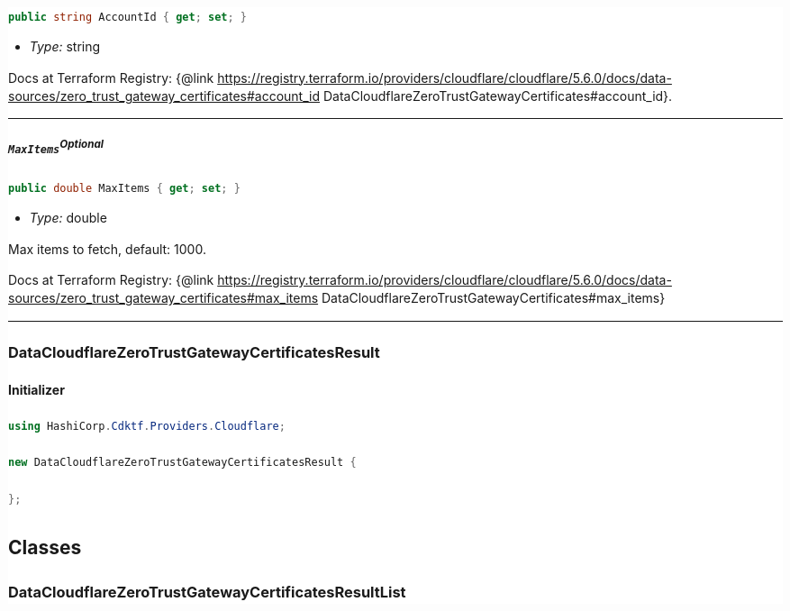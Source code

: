 ```csharp
public string AccountId { get; set; }
```

- *Type:* string

Docs at Terraform Registry: {@link https://registry.terraform.io/providers/cloudflare/cloudflare/5.6.0/docs/data-sources/zero_trust_gateway_certificates#account_id DataCloudflareZeroTrustGatewayCertificates#account_id}.

---

##### `MaxItems`<sup>Optional</sup> <a name="MaxItems" id="@cdktf/provider-cloudflare.dataCloudflareZeroTrustGatewayCertificates.DataCloudflareZeroTrustGatewayCertificatesConfig.property.maxItems"></a>

```csharp
public double MaxItems { get; set; }
```

- *Type:* double

Max items to fetch, default: 1000.

Docs at Terraform Registry: {@link https://registry.terraform.io/providers/cloudflare/cloudflare/5.6.0/docs/data-sources/zero_trust_gateway_certificates#max_items DataCloudflareZeroTrustGatewayCertificates#max_items}

---

### DataCloudflareZeroTrustGatewayCertificatesResult <a name="DataCloudflareZeroTrustGatewayCertificatesResult" id="@cdktf/provider-cloudflare.dataCloudflareZeroTrustGatewayCertificates.DataCloudflareZeroTrustGatewayCertificatesResult"></a>

#### Initializer <a name="Initializer" id="@cdktf/provider-cloudflare.dataCloudflareZeroTrustGatewayCertificates.DataCloudflareZeroTrustGatewayCertificatesResult.Initializer"></a>

```csharp
using HashiCorp.Cdktf.Providers.Cloudflare;

new DataCloudflareZeroTrustGatewayCertificatesResult {

};
```


## Classes <a name="Classes" id="Classes"></a>

### DataCloudflareZeroTrustGatewayCertificatesResultList <a name="DataCloudflareZeroTrustGatewayCertificatesResultList" id="@cdktf/provider-cloudflare.dataCloudflareZeroTrustGatewayCertificates.DataCloudflareZeroTrustGatewayCertificatesResultList"></a>

